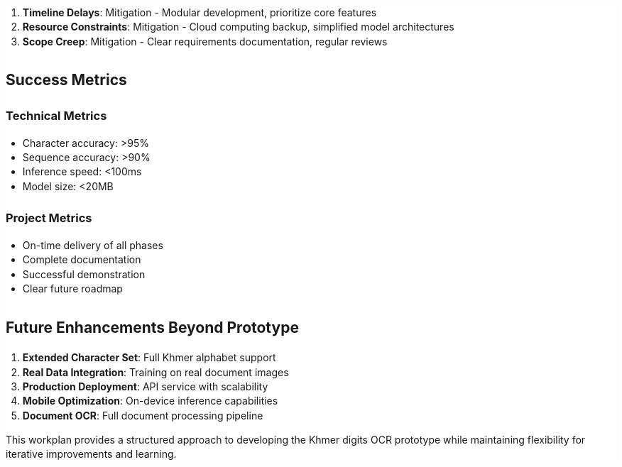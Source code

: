 1. **Timeline Delays**: Mitigation - Modular development, prioritize core features
2. **Resource Constraints**: Mitigation - Cloud computing backup, simplified model architectures
3. **Scope Creep**: Mitigation - Clear requirements documentation, regular reviews

## Success Metrics

### Technical Metrics

- Character accuracy: >95%
- Sequence accuracy: >90%
- Inference speed: <100ms
- Model size: <20MB

### Project Metrics

- On-time delivery of all phases
- Complete documentation
- Successful demonstration
- Clear future roadmap

## Future Enhancements Beyond Prototype

1. **Extended Character Set**: Full Khmer alphabet support
2. **Real Data Integration**: Training on real document images
3. **Production Deployment**: API service with scalability
4. **Mobile Optimization**: On-device inference capabilities
5. **Document OCR**: Full document processing pipeline

This workplan provides a structured approach to developing the Khmer digits OCR prototype while maintaining flexibility for iterative improvements and learning.
